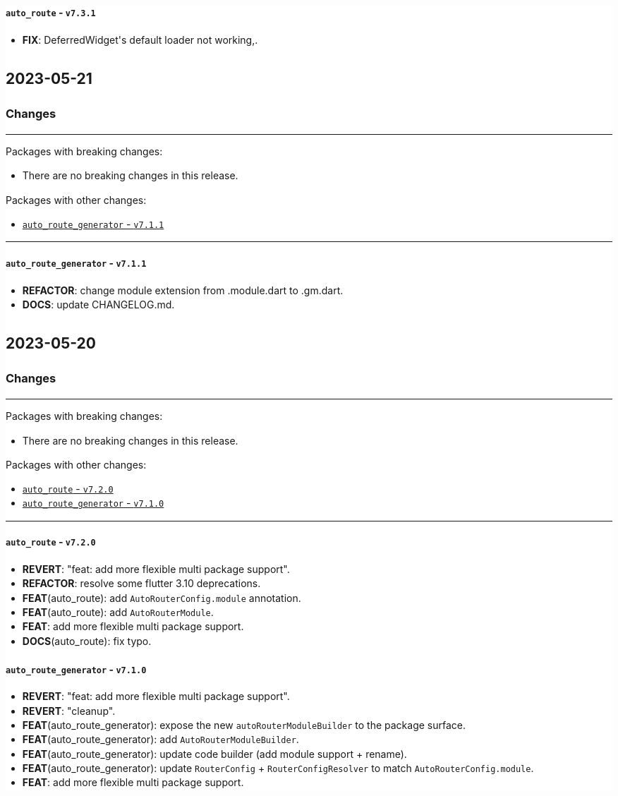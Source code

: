 
#### `auto_route` - `v7.3.1`

 - **FIX**: DeferredWidget's default loader not working,.


## 2023-05-21

### Changes

---

Packages with breaking changes:

 - There are no breaking changes in this release.

Packages with other changes:

 - [`auto_route_generator` - `v7.1.1`](#auto_route_generator---v711)

---

#### `auto_route_generator` - `v7.1.1`

 - **REFACTOR**: change module extension from .module.dart to .gm.dart.
 - **DOCS**: update CHANGELOG.md.


## 2023-05-20

### Changes

---

Packages with breaking changes:

 - There are no breaking changes in this release.

Packages with other changes:

 - [`auto_route` - `v7.2.0`](#auto_route---v720)
 - [`auto_route_generator` - `v7.1.0`](#auto_route_generator---v710)

---

#### `auto_route` - `v7.2.0`

 - **REVERT**: "feat: add more flexible multi package support".
 - **REFACTOR**: resolve some flutter 3.10 deprecations.
 - **FEAT**(auto_route): add `AutoRouterConfig.module` annotation.
 - **FEAT**(auto_route): add `AutoRouterModule`.
 - **FEAT**: add more flexible multi package support.
 - **DOCS**(auto_route): fix typo.

#### `auto_route_generator` - `v7.1.0`

 - **REVERT**: "feat: add more flexible multi package support".
 - **REVERT**: "cleanup".
 - **FEAT**(auto_route_generator): expose the new `autoRouterModuleBuilder` to the package surface.
 - **FEAT**(auto_route_generator): add `AutoRouterModuleBuilder`.
 - **FEAT**(auto_route_generator): update code builder (add module support + rename).
 - **FEAT**(auto_route_generator): update `RouterConfig` + `RouterConfigResolver` to match `AutoRouterConfig.module`.
 - **FEAT**: add more flexible multi package support.
